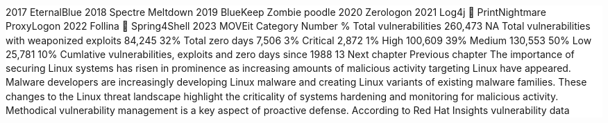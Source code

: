 2017
EternalBlue
2018 
Spectre
Meltdown
2019 
BlueKeep
Zombie poodle
2020 
Zerologon
2021
Log4j 
PrintNightmare
ProxyLogon
2022
Follina 

Spring4Shell
2023
MOVEit
Category
Number
%
Total vulnerabilities
260,473
NA
Total vulnerabilities 
with weaponized 
exploits
84,245
32%
Total zero days
7,506
3%
Critical
2,872
1%
High
100,609
39%
Medium
130,553
50%
Low
25,781
10%
Cumlative vulnerabilities, exploits and 
zero days since 1988
13
Next chapter
Previous chapter
The importance of securing Linux systems 
has risen in prominence as increasing 
amounts of malicious activity targeting 
Linux have appeared. Malware developers 
are increasingly developing Linux malware 
and creating Linux variants of existing 
malware families. These changes to 
the Linux threat landscape highlight 
the criticality of systems hardening and 
monitoring for malicious activity. 
Methodical vulnerability management is a 
key aspect of proactive defense. According 
to Red Hat Insights vulnerability data 